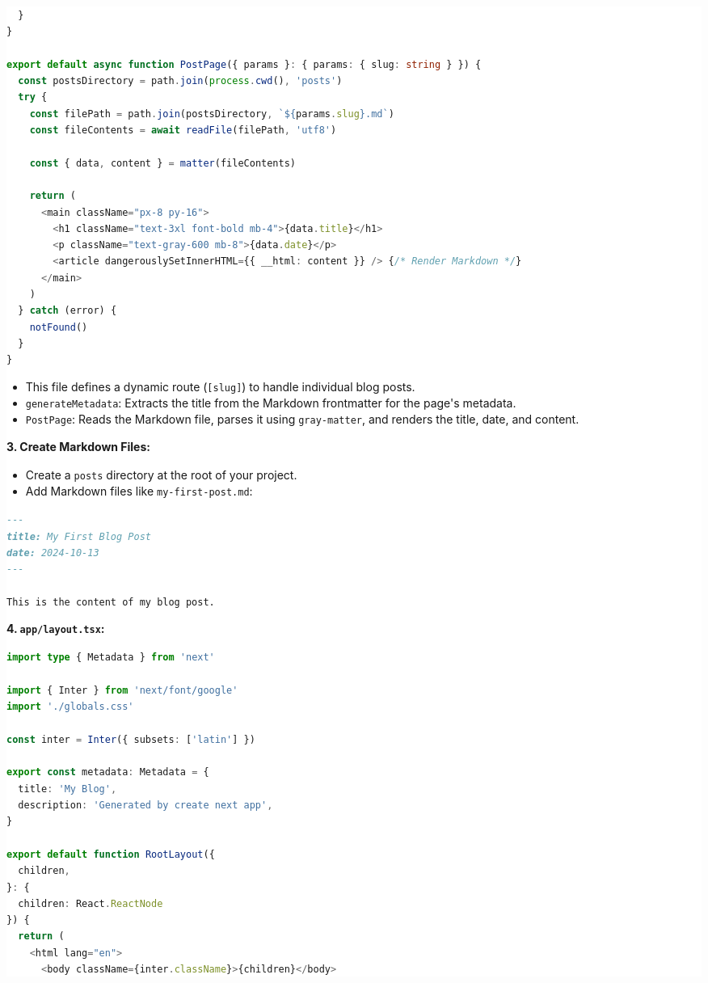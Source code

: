 ```typescript
  }
}

export default async function PostPage({ params }: { params: { slug: string } }) {
  const postsDirectory = path.join(process.cwd(), 'posts')
  try {
    const filePath = path.join(postsDirectory, `${params.slug}.md`)
    const fileContents = await readFile(filePath, 'utf8')

    const { data, content } = matter(fileContents)

    return (
      <main className="px-8 py-16">
        <h1 className="text-3xl font-bold mb-4">{data.title}</h1>
        <p className="text-gray-600 mb-8">{data.date}</p>
        <article dangerouslySetInnerHTML={{ __html: content }} /> {/* Render Markdown */}
      </main>
    )
  } catch (error) {
    notFound()
  }
}
```

*   This file defines a dynamic route (`[slug]`) to handle individual blog posts.
*   `generateMetadata`: Extracts the title from the Markdown frontmatter for the page's metadata.
*   `PostPage`: Reads the Markdown file, parses it using `gray-matter`, and renders the title, date, and content.

**3. Create Markdown Files:**

*   Create a `posts` directory at the root of your project.
*   Add Markdown files like `my-first-post.md`:

```markdown
---
title: My First Blog Post
date: 2024-10-13
---

This is the content of my blog post.
```

**4.  `app/layout.tsx`:**

```typescript
import type { Metadata } from 'next'

import { Inter } from 'next/font/google'
import './globals.css'

const inter = Inter({ subsets: ['latin'] })

export const metadata: Metadata = {
  title: 'My Blog',
  description: 'Generated by create next app',
}

export default function RootLayout({
  children,
}: {
  children: React.ReactNode
}) {
  return (
    <html lang="en">
      <body className={inter.className}>{children}</body>
```